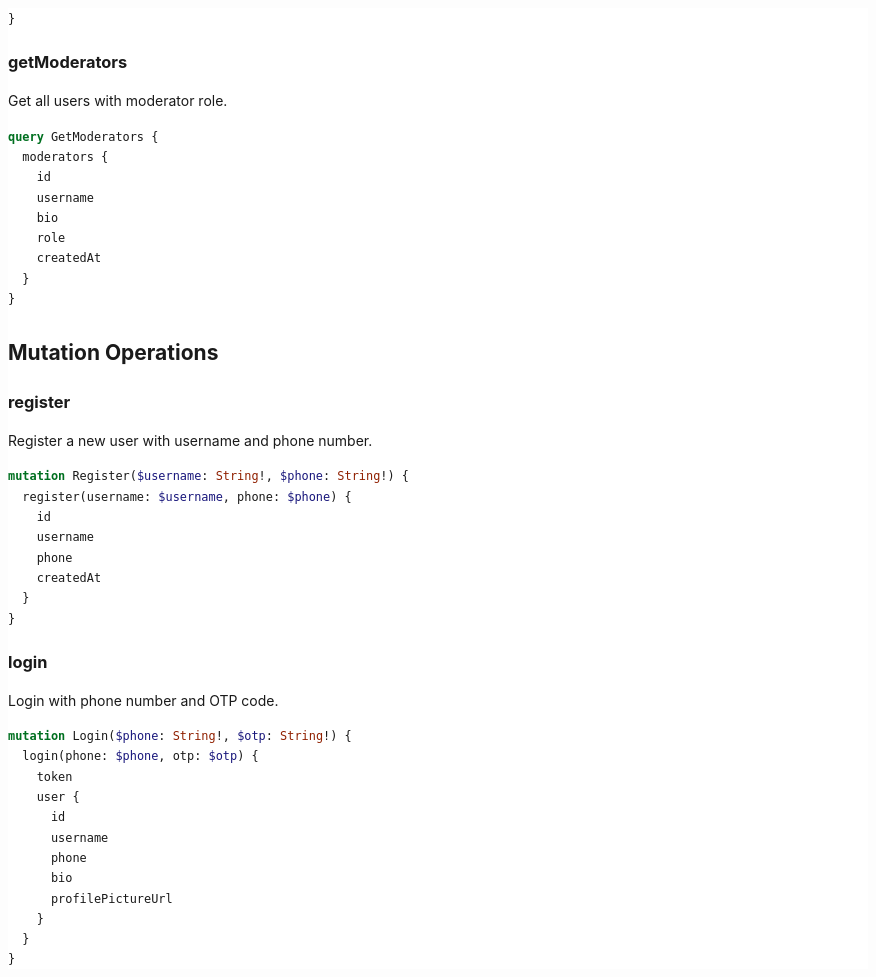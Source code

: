 ```graphql
}
```

### getModerators
Get all users with moderator role.

```graphql
query GetModerators {
  moderators {
    id
    username
    bio
    role
    createdAt
  }
}
```

## Mutation Operations

### register
Register a new user with username and phone number.

```graphql
mutation Register($username: String!, $phone: String!) {
  register(username: $username, phone: $phone) {
    id
    username
    phone
    createdAt
  }
}
```

### login
Login with phone number and OTP code.

```graphql
mutation Login($phone: String!, $otp: String!) {
  login(phone: $phone, otp: $otp) {
    token
    user {
      id
      username
      phone
      bio
      profilePictureUrl
    }
  }
}
```

